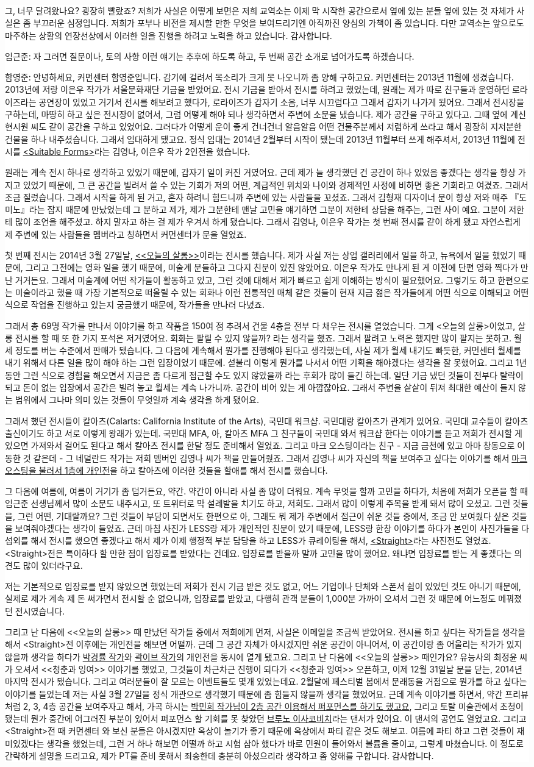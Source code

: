 그, 너무 달려왔나요? 굉장히 빨랐죠? 저희가 사실은 어떻게 보면은 저희 교역소는 이제 막 시작한 공간으로서 옆에 있는 분들 옆에 있는 것 자체가 사실은 좀 부끄러운 심정입니다. 저희가 포부나 비전을 제시할 만한 무엇을 보여드리기엔 아직까진 양심의 가책이 좀 있습니다. 다만 교역소는 앞으로도 마주하는 상황의 연장선상에서 이러한 일을 진행을 하려고 노력을 하고 있습니다. 감사합니다.

임근준: 자 그러면 질문이나, 토의 사항 이런 얘기는 추후에 하도록 하고, 두 번째 공간 소개로 넘어가도록 하겠습니다.

함영준: 안녕하세요, 커먼센터 함영준입니다. 감기에 걸려서 목소리가 크게 못 나오니까 좀 양해 구하고요. 커먼센터는 2013년 11월에 생겼습니다. 2013년에 저랑 이은우 작가가 서울문화재단 기금을 받았어요. 전시 기금을 받아서 전시를 하려고 했었는데, 원래는 제가 따로 친구들과 운영하던 로라이즈라는 공연장이 있었고 거기서 전시를 해보려고 했다가, 로라이즈가 갑자기 소음, 너무 시끄럽다고 그래서 갑자기 나가게 됬어요. 그래서 전시장을 구하는데, 마땅히 하고 싶은 전시장이 없어서, 그럼 어떻게 해야 되나 생각하면서 주변에 소문을 냈습니다. 제가 공간을 구하고 있다고. 그때 옆에 계신 현시원 씨도 같이 공간을 구하고 있었어요. 그러다가 어떻게 운이 좋게 건너건너 알음알음 어떤 건물주분께서 저렴하게 쓰라고 해서 굉장히 지저분한 건물을 하나 내주셨습니다. 그래서 임대하게 됐고요. 정식 임대는 2014년 2월부터 시작이 됐는데 2013년 11월부터 쓰게 해주셔서, 2013년 11월에 전시를 [\<Suitable Forms\>](http://commoncenter.kr/exhibitions/suitable_forms/)라는 김영나, 이은우 작가 2인전을 했습니다.

원래는 계속 전시 하나로 생각하고 있었기 때문에, 갑자기 일이 커진 거였어요. 근데 제가 늘 생각했던 건 공간이 하나 있었음 좋겠다는 생각을 항상 가지고 있었기 때문에, 그 큰 공간을 빌려서 쓸 수 있는 기회가 저의 어떤, 계급적인 위치와 나이와 경제적인 사정에 비하면 좋은 기회라고 여겼죠. 그래서 조금 질렀습니다. 그래서 시작을 하게 된 거고, 혼자 하려니 힘드니까 주변에 있는 사람들을 꼬셨죠. 그래서 김형재 디자이너 분이 항상 저와 매주 『도미노』라는 잡지 때문에 만났었는데 그 분하고 제가, 제가 그분한테 맨날 고민을 얘기하면 그분이 저한테 상담을 해주는, 그런 사이 예요. 그분이 저한테 많이 조언을 해주셨고. 하지 말자고 하는 걸 제가 우겨서 하게 됐습니다. 그래서 김영나, 이은우 작가는 첫 번째 전시를 같이 하게 됐고 자연스럽게 제 주변에 있는 사람들을 멤버라고 칭하면서 커먼센터가 문을 열었죠.

첫 번째 전시는 2014년 3월 27일날, [\<\<오늘의 살롱\>\>](http://commoncenter.kr/exhibitions/todays_salon/)이라는 전시를 했습니다. 제가 사실 저는 상업 갤러리에서 일을 하고, 뉴욕에서 일을 했었기 때문에, 그리고 그전에는 영화 일을 했기 때문에, 미술계 분들하고 그다지 친분이 있진 않았어요. 이은우 작가도 만나게 된 게 이전에 단편 영화 찍다가 만난 거거든요. 그래서 미술계에 어떤 작가들이 활동하고 있고, 그런 것에 대해서 제가 빠르고 쉽게 이해하는 방식이 필요했어요. 그렇기도 하고 한편으로는 미술이라고 했을 때 가장 기본적으로 떠올릴 수 있는 회화나 이런 전통적인 매체 같은 것들이 현재 지금 젊은 작가들에게 어떤 식으로 이해되고 어떤 식으로 작업을 진행하고 있는지 궁금했기 때문에, 작가들을 만나러 다녔죠.

그래서 총 69명 작가를 만나서 이야기를 하고 작품을 150여 점 추려서 건물 4층을 전부 다 채우는 전시를 열었습니다. 그게 \<오늘의 살롱\>이었고, 살롱 전시를 할 때 또 한 가지 포석은 저거였어요. 회화는 팔릴 수 있지 않을까? 라는 생각을 했죠. 그래서 팔려고 노력은 했지만 많이 팔지는 못하고. 월세 정도를 버는 수준에서 판매가 됐습니다. 그 다음에 계속해서 뭔가를 진행해야 된다고 생각했는데, 사실 제가 월세 내기도 빠듯한, 커먼센터 월세를 내기 위해서 다른 일을 많이 해야 하는 그런 입장이었기 때문에. 섣불리 이렇게 뭔가를 나서서 어떤 기획을 해야겠다는 생각을 잘 못했어요. 그리고 1년 동안 그런 식으로 경험을 해오면서 지금은 좀 다르게 접근할 수도 있지 않았을까 라는 후회가 많이 들긴 하는데. 일단 기금 냈던 것들이 전부다 탈락이 되고 돈이 없는 입장에서 공간은 빌려 놓고 월세는 계속 나가니까. 공간이 비어 있는 게 아깝잖아요. 그래서 주변을 샅샅이 뒤져 최대한 예산이 들지 않는 범위에서 그나마 의미 있는 것들이 무엇일까 계속 생각을 하게 됐어요.

그래서 했던 전시들이 칼아츠\(Calarts: California Institute of the Arts\), 국민대 워크샵. 국민대랑 칼아츠가 관계가 있어요. 국민대 교수들이 칼아츠 출신이기도 하고 서로 이렇게 왕래가 있는데. 국민대 MFA, 아, 칼아츠 MFA 그 친구들이 국민대 와서 워크샵 한다는 이야기를 듣고 저희가 전시할 게 있으면 가져와서 걸어도 된다고 해서 칼아츠 전시를 한달 정도 준비해서 열었죠. 그리고 마크 오스팅이라는 친구 - 지금 금천에 있고 아마 창동으로 이동한 것 같은데 - 그 네덜란드 작가는 저희 멤버인 김영나 씨가 책을 만들어줬죠. 그래서 김영나 씨가 자신의 책을 보여주고 싶다는 이야기를 해서 [마크 오스팅을 불러서 1층에 개인전](http://commoncenter.kr/exhibitions/632014-6292014-one-more-time-by-marc-oosting-2/)을 하고 칼아츠에 이러한 것들을 할애를 해서 전시를 했습니다.

그 다음에 여름에, 여름이 거기가 좀 덥거든요, 약간. 약간이 아니라 사실 좀 많이 더워요. 계속 무엇을 할까 고민을 하다가, 처음에 저희가 오픈을 할 때 임근준 선생님께서 많이 소문도 내주시고, 또 트위터로 막 설레발을 치기도 하고, 저희도. 그래서 많이 이렇게 주목을 받게 돼서 많이 오셨고. 그런 것들을, 그런 어떤, 기대랄까요? 그런 것들이 부담이 되면서도 한편으로 아, 그래도 뭐 제가 주변에서 접근이 쉬운 것들 중에서, 조금 안 보여줬다 싶은 것들을 보여줘야겠다는 생각이 들었죠. 근데 마침 사진가 LESS랑 제가 개인적인 친분이 있기 때문에, LESS랑 한창 이야기를 하다가 본인이 사진가들을 다 섭외를 해서 전시를 했으면 좋겠다고 해서 제가 이제 행정적 부분 담당을 하고 LESS가 큐레이팅을 해서, [\<Straight\>](http://commoncenter.kr/exhibitions/962014-1052014-straight-19-korean-photographers/)라는 사진전도 열었죠. \<Straight\>전은 특이하다 할 만한 점이 입장료를 받았다는 건데요. 입장료를 받을까 말까 고민을 많이 했어요. 왜냐면 입장료를 받는 게 좋겠다는 의견도 많이 있더라구요.

저는 기본적으로 입장료를 받지 않았으면 했었는데 저희가 전시 기금 받은 것도 없고, 어느 기업이나 단체와 스폰서 쉽이 있었던 것도 아니기 때문에, 실제로 제가 계속 제 돈 써가면서 전시할 순 없으니까, 입장료를 받았고, 다행히 관객 분들이 1,000분 가까이 오셔서 그런 것 때문에 어느정도 메꿔졌던 전시였습니다.

그리고 난 다음에 \<\<오늘의 살롱\>\> 때 만났던 작가들 중에서 저희에게 먼저, 사실은 이메일을 조금씩 받았어요. 전시를 하고 싶다는 작가들을 생각을 해서 \<Straight\>전 이후에는 개인전을 해보면 어떨까. 근데 그 공간 자체가 아시겠지만 쉬운 공간이 아니어서, 이 공간이랑 좀 어울리는 작가가 있지 않을까 생각을 하다가 [박경률 작가](http://commoncenter.kr/exhibitions/10102014-1192014-2013gohap404-by-park-kyungryul/)와 [곽이브 작가](http://commoncenter.kr/exhibitions/10102014-1192014-picturesque-by-eve-kwak/)의 개인전을 동시에 열게 됐고요. 그리고 난 다음에 <\<오늘의 살롱\>> 때인가요? 유능사의 최정윤 씨가 오셔서 \<\<청춘과 잉여\>\> 이야기를 했었고, 그것들이 차근차근 진행이 되다가 \<\<청춘과 잉여\>\> 오픈하고, 이제 12월 31일날 문을 닫는, 2014년 마지막 전시가 됐습니다. 그리고 여러분들이 잘 모르는 이벤트들도 몇개 있었는데요. 2월달에 페스티벌 봄에서 문래동을 거점으로 뭔가를 하고 싶다는 이야기를 들었는데 저는 사실 3월 27일을 정식 개관으로 생각했기 때문에 좀 힘들지 않을까 생각을 했었어요. 근데 계속 이야기를 하면서, 약간 프리뷰처럼 2, 3, 4층 공간을 보여주자고 해서, 가곡 하시는 [박민희 작가님이 2층 공간 이용해서 퍼포먼스를 하기도 했고요](http://festivalbom.org/press/2014-04-21/), 그리고 토탈 미술관에서 초청이 됐는데 뭔가 중간에 어그러진 부분이 있어서 퍼포먼스 할 기회를 못 찾았던 [브루노 이사코비치](http://commoncenter.kr/exhibitions/262014-denuded-by-bruno-isakovic/)라는 댄서가 있어요. 이 댄서의 공연도 열었고요. 그리고 \<Straight\>전 때 커먼센터 와 보신 분들은 아시겠지만 옥상이 놀기가 좋기 때문에 옥상에서 파티 같은 것도 해보고. 여름에 파티 하고 그런 것들이 재미있겠다는 생각을 했었는데, 그런 거 하나 해보면 어떨까 하고 시험 삼아 했다가 바로 민원이 들어와서 볼륨을 줄이고, 그렇게 마쳤습니다. 이 정도로 간략하게 설명을 드리고요, 제가 PT를 준비 못해서 죄송한데 충분히 아셨으리라 생각하고 좀 양해를 구합니다. 감사합니다.
